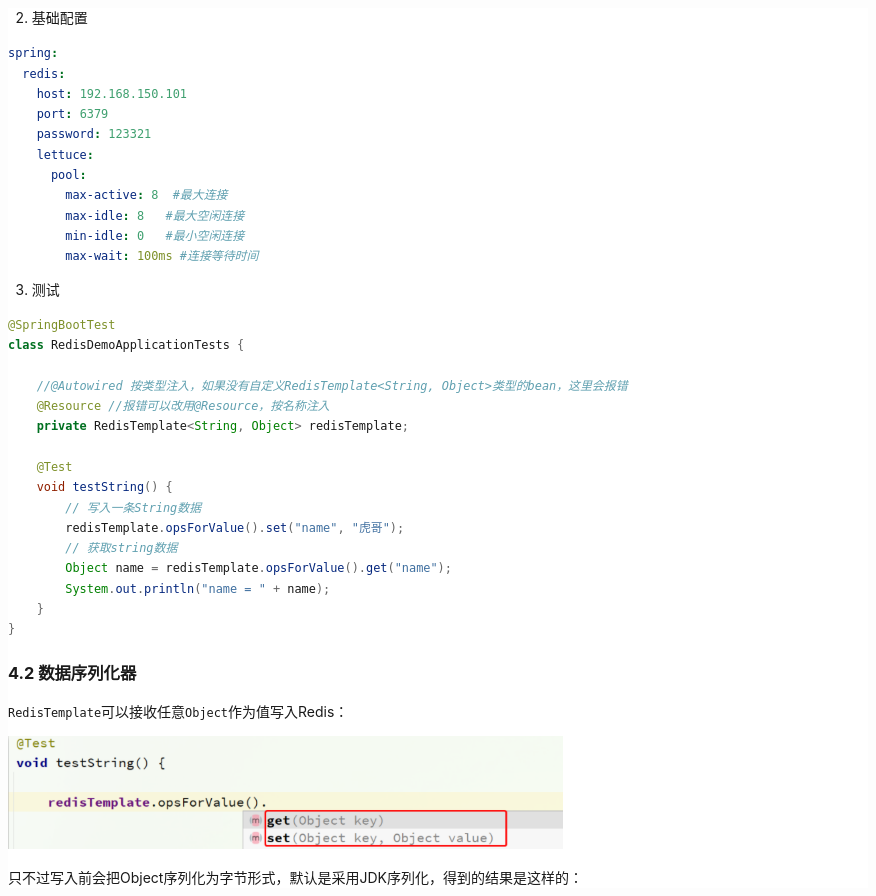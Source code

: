 2. 基础配置

```yaml
spring:
  redis:
    host: 192.168.150.101
    port: 6379
    password: 123321
    lettuce:
      pool:
        max-active: 8  #最大连接
        max-idle: 8   #最大空闲连接
        min-idle: 0   #最小空闲连接
        max-wait: 100ms #连接等待时间
```

3. 测试

```java
@SpringBootTest
class RedisDemoApplicationTests {

    //@Autowired 按类型注入，如果没有自定义RedisTemplate<String, Object>类型的bean，这里会报错
    @Resource //报错可以改用@Resource，按名称注入
    private RedisTemplate<String, Object> redisTemplate;

    @Test
    void testString() {
        // 写入一条String数据
        redisTemplate.opsForValue().set("name", "虎哥");
        // 获取string数据
        Object name = redisTemplate.opsForValue().get("name");
        System.out.println("name = " + name);
    }
}
```



### 4.2 数据序列化器

`RedisTemplate`可以接收任意`Object`作为值写入Redis：

<img src="/assets/Redis简介.assets/image-20241002220103759.png" alt="image-20241002220103759" style="zoom:67%;" />

只不过写入前会把Object序列化为字节形式，默认是采用JDK序列化，得到的结果是这样的：
